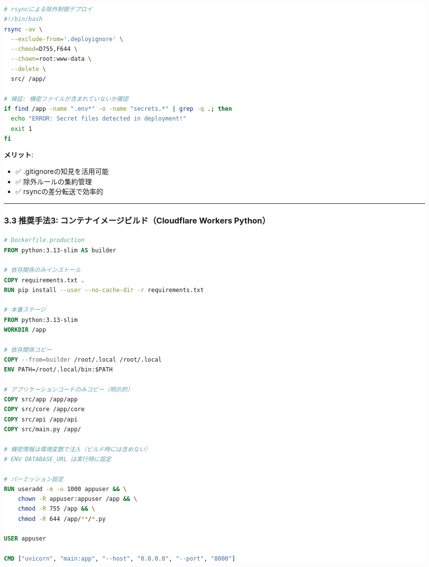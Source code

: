 ```bash
# rsyncによる除外制御デプロイ
#!/bin/bash
rsync -av \
  --exclude-from='.deployignore' \
  --chmod=D755,F644 \
  --chown=root:www-data \
  --delete \
  src/ /app/

# 検証: 機密ファイルが含まれていないか確認
if find /app -name ".env*" -o -name "secrets.*" | grep -q .; then
  echo "ERROR: Secret files detected in deployment!"
  exit 1
fi
```

**メリット**:
- ✅ .gitignoreの知見を活用可能
- ✅ 除外ルールの集約管理
- ✅ rsyncの差分転送で効率的

---

### 3.3 推奨手法3: コンテナイメージビルド（Cloudflare Workers Python）

```dockerfile
# Dockerfile.production
FROM python:3.13-slim AS builder

# 依存関係のみインストール
COPY requirements.txt .
RUN pip install --user --no-cache-dir -r requirements.txt

# 本番ステージ
FROM python:3.13-slim
WORKDIR /app

# 依存関係コピー
COPY --from=builder /root/.local /root/.local
ENV PATH=/root/.local/bin:$PATH

# アプリケーションコードのみコピー（明示的）
COPY src/app /app/app
COPY src/core /app/core
COPY src/api /app/api
COPY src/main.py /app/

# 機密情報は環境変数で注入（ビルド時には含めない）
# ENV DATABASE_URL は実行時に設定

# パーミッション設定
RUN useradd -m -u 1000 appuser && \
    chown -R appuser:appuser /app && \
    chmod -R 755 /app && \
    chmod -R 644 /app/**/*.py

USER appuser

CMD ["uvicorn", "main:app", "--host", "0.0.0.0", "--port", "8000"]
```
